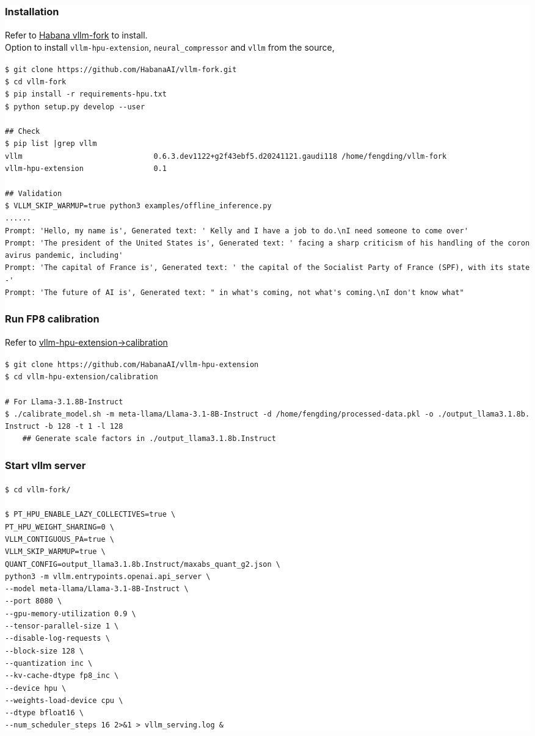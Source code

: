 ### Installation
Refer to [Habana vllm-fork](https://github.com/HabanaAI/vllm-fork) to install.    
Option to install `vllm-hpu-extension`, `neural_compressor` and `vllm` from the source,
```
$ git clone https://github.com/HabanaAI/vllm-fork.git
$ cd vllm-fork
$ pip install -r requirements-hpu.txt
$ python setup.py develop --user

## Check
$ pip list |grep vllm
vllm                              0.6.3.dev1122+g2f43ebf5.d20241121.gaudi118 /home/fengding/vllm-fork
vllm-hpu-extension                0.1

## Validation
$ VLLM_SKIP_WARMUP=true python3 examples/offline_inference.py
......
Prompt: 'Hello, my name is', Generated text: ' Kelly and I have a job to do.\nI need someone to come over'
Prompt: 'The president of the United States is', Generated text: ' facing a sharp criticism of his handling of the coronavirus pandemic, including'
Prompt: 'The capital of France is', Generated text: ' the capital of the Socialist Party of France (SPF), with its state-'
Prompt: 'The future of AI is', Generated text: " in what's coming, not what's coming.\nI don't know what"
```

### Run FP8 calibration
Refer to [vllm-hpu-extension->calibration](https://github.com/HabanaAI/vllm-hpu-extension/tree/main/calibration)    
```
$ git clone https://github.com/HabanaAI/vllm-hpu-extension
$ cd vllm-hpu-extension/calibration

# For Llama-3.1.8B-Instruct
$ ./calibrate_model.sh -m meta-llama/Llama-3.1-8B-Instruct -d /home/fengding/processed-data.pkl -o ./output_llama3.1.8b.Instruct -b 128 -t 1 -l 128
    ## Generate scale factors in ./output_llama3.1.8b.Instruct
```

### Start vllm server
```
$ cd vllm-fork/

$ PT_HPU_ENABLE_LAZY_COLLECTIVES=true \
PT_HPU_WEIGHT_SHARING=0 \
VLLM_CONTIGUOUS_PA=true \
VLLM_SKIP_WARMUP=true \
QUANT_CONFIG=output_llama3.1.8b.Instruct/maxabs_quant_g2.json \
python3 -m vllm.entrypoints.openai.api_server \
--model meta-llama/Llama-3.1-8B-Instruct \
--port 8080 \
--gpu-memory-utilization 0.9 \
--tensor-parallel-size 1 \
--disable-log-requests \
--block-size 128 \
--quantization inc \
--kv-cache-dtype fp8_inc \
--device hpu \
--weights-load-device cpu \
--dtype bfloat16 \
--num_scheduler_steps 16 2>&1 > vllm_serving.log &
```